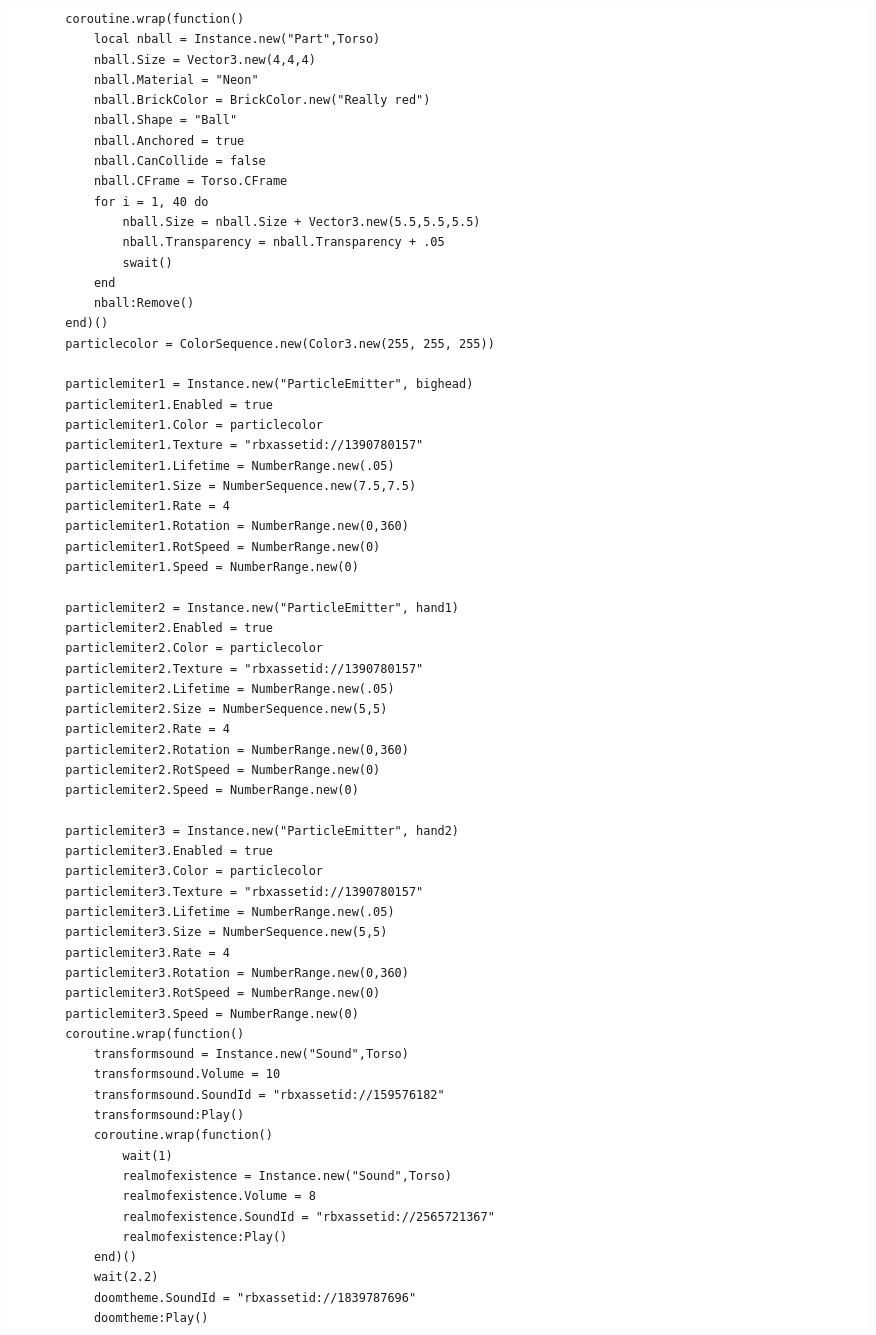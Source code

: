 			coroutine.wrap(function()
				local nball = Instance.new("Part",Torso)
				nball.Size = Vector3.new(4,4,4)
				nball.Material = "Neon"
				nball.BrickColor = BrickColor.new("Really red")
				nball.Shape = "Ball"
				nball.Anchored = true
				nball.CanCollide = false
				nball.CFrame = Torso.CFrame
				for i = 1, 40 do
					nball.Size = nball.Size + Vector3.new(5.5,5.5,5.5)
					nball.Transparency = nball.Transparency + .05
					swait()
				end
				nball:Remove()
			end)()
			particlecolor = ColorSequence.new(Color3.new(255, 255, 255))

			particlemiter1 = Instance.new("ParticleEmitter", bighead)
			particlemiter1.Enabled = true
			particlemiter1.Color = particlecolor
			particlemiter1.Texture = "rbxassetid://1390780157"
			particlemiter1.Lifetime = NumberRange.new(.05)
			particlemiter1.Size = NumberSequence.new(7.5,7.5)
			particlemiter1.Rate = 4
			particlemiter1.Rotation = NumberRange.new(0,360)
			particlemiter1.RotSpeed = NumberRange.new(0)
			particlemiter1.Speed = NumberRange.new(0)

			particlemiter2 = Instance.new("ParticleEmitter", hand1)
			particlemiter2.Enabled = true
			particlemiter2.Color = particlecolor
			particlemiter2.Texture = "rbxassetid://1390780157"
			particlemiter2.Lifetime = NumberRange.new(.05)
			particlemiter2.Size = NumberSequence.new(5,5)
			particlemiter2.Rate = 4
			particlemiter2.Rotation = NumberRange.new(0,360)
			particlemiter2.RotSpeed = NumberRange.new(0)
			particlemiter2.Speed = NumberRange.new(0)

			particlemiter3 = Instance.new("ParticleEmitter", hand2)
			particlemiter3.Enabled = true
			particlemiter3.Color = particlecolor
			particlemiter3.Texture = "rbxassetid://1390780157"
			particlemiter3.Lifetime = NumberRange.new(.05)
			particlemiter3.Size = NumberSequence.new(5,5)
			particlemiter3.Rate = 4
			particlemiter3.Rotation = NumberRange.new(0,360)
			particlemiter3.RotSpeed = NumberRange.new(0)
			particlemiter3.Speed = NumberRange.new(0)
			coroutine.wrap(function()
				transformsound = Instance.new("Sound",Torso)
				transformsound.Volume = 10
				transformsound.SoundId = "rbxassetid://159576182"
				transformsound:Play() 
				coroutine.wrap(function()
					wait(1)
					realmofexistence = Instance.new("Sound",Torso)
					realmofexistence.Volume = 8
					realmofexistence.SoundId = "rbxassetid://2565721367"
					realmofexistence:Play()
				end)()
				wait(2.2)
				doomtheme.SoundId = "rbxassetid://1839787696"
				doomtheme:Play()